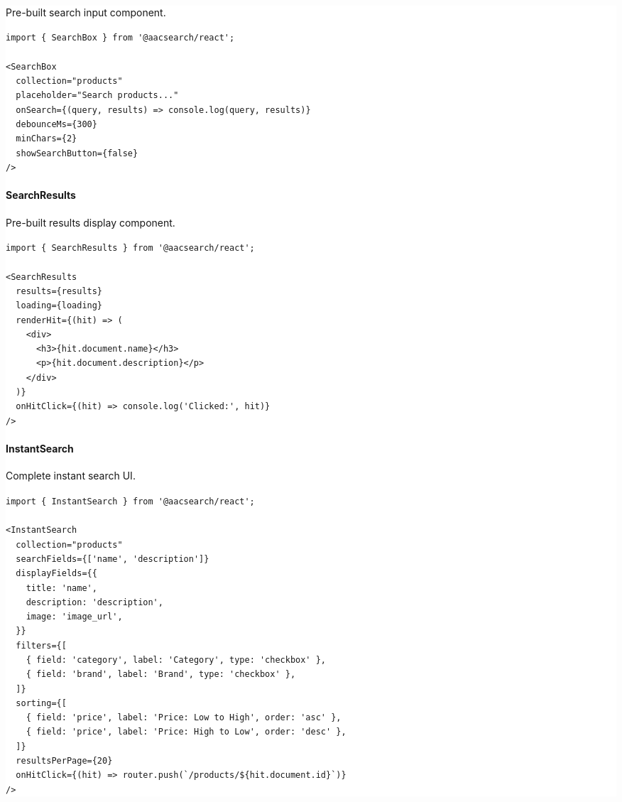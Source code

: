 Pre-built search input component.

```tsx
import { SearchBox } from '@aacsearch/react';

<SearchBox
  collection="products"
  placeholder="Search products..."
  onSearch={(query, results) => console.log(query, results)}
  debounceMs={300}
  minChars={2}
  showSearchButton={false}
/>
```

#### SearchResults

Pre-built results display component.

```tsx
import { SearchResults } from '@aacsearch/react';

<SearchResults
  results={results}
  loading={loading}
  renderHit={(hit) => (
    <div>
      <h3>{hit.document.name}</h3>
      <p>{hit.document.description}</p>
    </div>
  )}
  onHitClick={(hit) => console.log('Clicked:', hit)}
/>
```

#### InstantSearch

Complete instant search UI.

```tsx
import { InstantSearch } from '@aacsearch/react';

<InstantSearch
  collection="products"
  searchFields={['name', 'description']}
  displayFields={{
    title: 'name',
    description: 'description',
    image: 'image_url',
  }}
  filters={[
    { field: 'category', label: 'Category', type: 'checkbox' },
    { field: 'brand', label: 'Brand', type: 'checkbox' },
  ]}
  sorting={[
    { field: 'price', label: 'Price: Low to High', order: 'asc' },
    { field: 'price', label: 'Price: High to Low', order: 'desc' },
  ]}
  resultsPerPage={20}
  onHitClick={(hit) => router.push(`/products/${hit.document.id}`)}
/>
```

